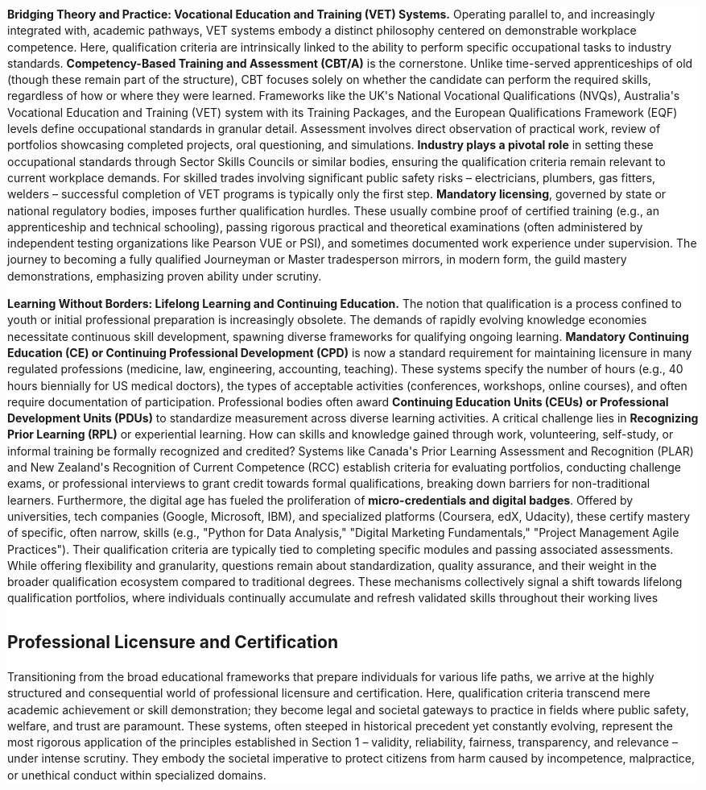 **Bridging Theory and Practice: Vocational Education and Training (VET) Systems.** Operating parallel to, and increasingly integrated with, academic pathways, VET systems embody a distinct philosophy centered on demonstrable workplace competence. Here, qualification criteria are intrinsically linked to the ability to perform specific occupational tasks to industry standards. **Competency-Based Training and Assessment (CBT/A)** is the cornerstone. Unlike time-served apprenticeships of old (though these remain part of the structure), CBT focuses solely on whether the candidate can perform the required skills, regardless of how or where they were learned. Frameworks like the UK's National Vocational Qualifications (NVQs), Australia's Vocational Education and Training (VET) system with its Training Packages, and the European Qualifications Framework (EQF) levels define occupational standards in granular detail. Assessment involves direct observation of practical work, review of portfolios showcasing completed projects, oral questioning, and simulations. **Industry plays a pivotal role** in setting these occupational standards through Sector Skills Councils or similar bodies, ensuring the qualification criteria remain relevant to current workplace demands. For skilled trades involving significant public safety risks – electricians, plumbers, gas fitters, welders – successful completion of VET programs is typically only the first step. **Mandatory licensing**, governed by state or national regulatory bodies, imposes further qualification hurdles. These usually combine proof of certified training (e.g., an apprenticeship and technical schooling), passing rigorous practical and theoretical examinations (often administered by independent testing organizations like Pearson VUE or PSI), and sometimes documented work experience under supervision. The journey to becoming a fully qualified Journeyman or Master tradesperson mirrors, in modern form, the guild mastery demonstrations, emphasizing proven ability under scrutiny.

**Learning Without Borders: Lifelong Learning and Continuing Education.** The notion that qualification is a process confined to youth or initial professional preparation is increasingly obsolete. The demands of rapidly evolving knowledge economies necessitate continuous skill development, spawning diverse frameworks for qualifying ongoing learning. **Mandatory Continuing Education (CE) or Continuing Professional Development (CPD)** is now a standard requirement for maintaining licensure in many regulated professions (medicine, law, engineering, accounting, teaching). These systems specify the number of hours (e.g., 40 hours biennially for US medical doctors), the types of acceptable activities (conferences, workshops, online courses), and often require documentation of participation. Professional bodies often award **Continuing Education Units (CEUs) or Professional Development Units (PDUs)** to standardize measurement across diverse learning activities. A critical challenge lies in **Recognizing Prior Learning (RPL)** or experiential learning. How can skills and knowledge gained through work, volunteering, self-study, or informal training be formally recognized and credited? Systems like Canada's Prior Learning Assessment and Recognition (PLAR) and New Zealand's Recognition of Current Competence (RCC) establish criteria for evaluating portfolios, conducting challenge exams, or professional interviews to grant credit towards formal qualifications, breaking down barriers for non-traditional learners. Furthermore, the digital age has fueled the proliferation of **micro-credentials and digital badges**. Offered by universities, tech companies (Google, Microsoft, IBM), and specialized platforms (Coursera, edX, Udacity), these certify mastery of specific, often narrow, skills (e.g., "Python for Data Analysis," "Digital Marketing Fundamentals," "Project Management Agile Practices"). Their qualification criteria are typically tied to completing specific modules and passing associated assessments. While offering flexibility and granularity, questions remain about standardization, quality assurance, and their weight in the broader qualification ecosystem compared to traditional degrees. These mechanisms collectively signal a shift towards lifelong qualification portfolios, where individuals continually accumulate and refresh validated skills throughout their working lives

## Professional Licensure and Certification

Transitioning from the broad educational frameworks that prepare individuals for various life paths, we arrive at the highly structured and consequential world of professional licensure and certification. Here, qualification criteria transcend mere academic achievement or skill demonstration; they become legal and societal gateways to practice in fields where public safety, welfare, and trust are paramount. These systems, often steeped in historical precedent yet constantly evolving, represent the most rigorous application of the principles established in Section 1 – validity, reliability, fairness, transparency, and relevance – under intense scrutiny. They embody the societal imperative to protect citizens from harm caused by incompetence, malpractice, or unethical conduct within specialized domains.
